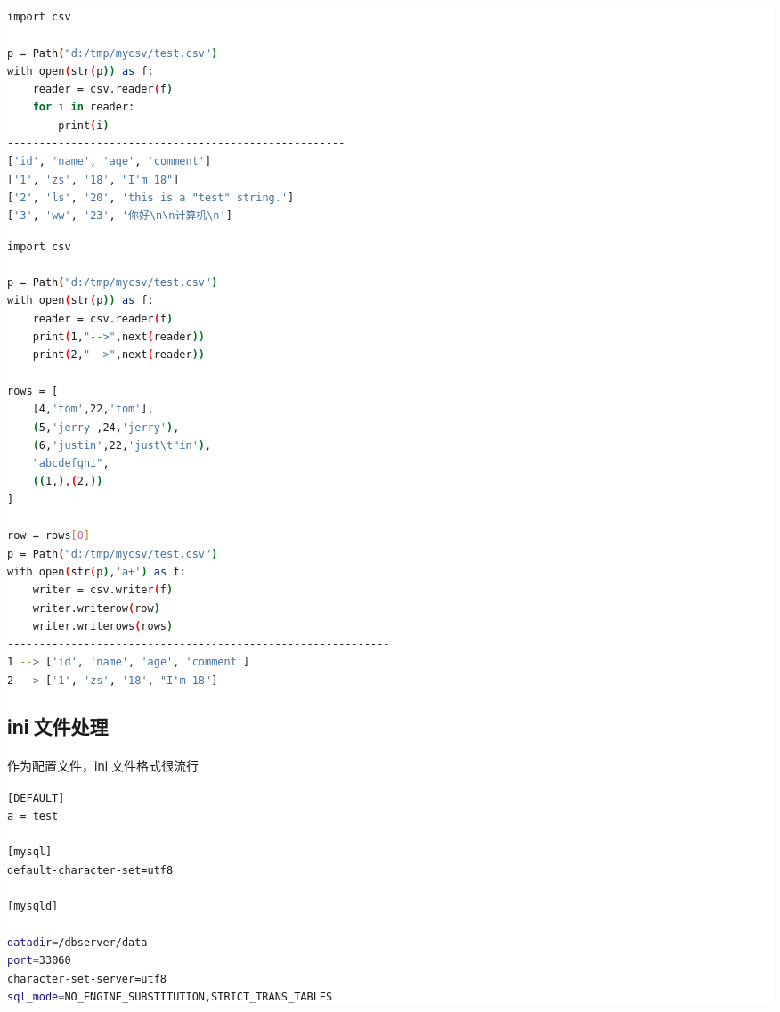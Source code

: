 ```bash
import csv

p = Path("d:/tmp/mycsv/test.csv")
with open(str(p)) as f:
    reader = csv.reader(f)
    for i in reader:
        print(i)
-----------------------------------------------------
['id', 'name', 'age', 'comment']
['1', 'zs', '18', "I'm 18"]
['2', 'ls', '20', 'this is a "test" string.']
['3', 'ww', '23', '你好\n\n计算机\n']
```

```bash
import csv

p = Path("d:/tmp/mycsv/test.csv")
with open(str(p)) as f:
    reader = csv.reader(f)
    print(1,"-->",next(reader))
    print(2,"-->",next(reader))

rows = [
    [4,'tom',22,'tom'],
    (5,'jerry',24,'jerry'),
    (6,'justin',22,'just\t"in'),
    "abcdefghi",
    ((1,),(2,))
]

row = rows[0]
p = Path("d:/tmp/mycsv/test.csv")
with open(str(p),'a+') as f:
    writer = csv.writer(f)
    writer.writerow(row)
    writer.writerows(rows)
------------------------------------------------------------
1 --> ['id', 'name', 'age', 'comment']
2 --> ['1', 'zs', '18', "I'm 18"]
```

## ini 文件处理

作为配置文件，ini 文件格式很流行

```bash
[DEFAULT]
a = test

[mysql]
default-character-set=utf8

[mysqld]

datadir=/dbserver/data
port=33060
character-set-server=utf8
sql_mode=NO_ENGINE_SUBSTITUTION,STRICT_TRANS_TABLES
```
